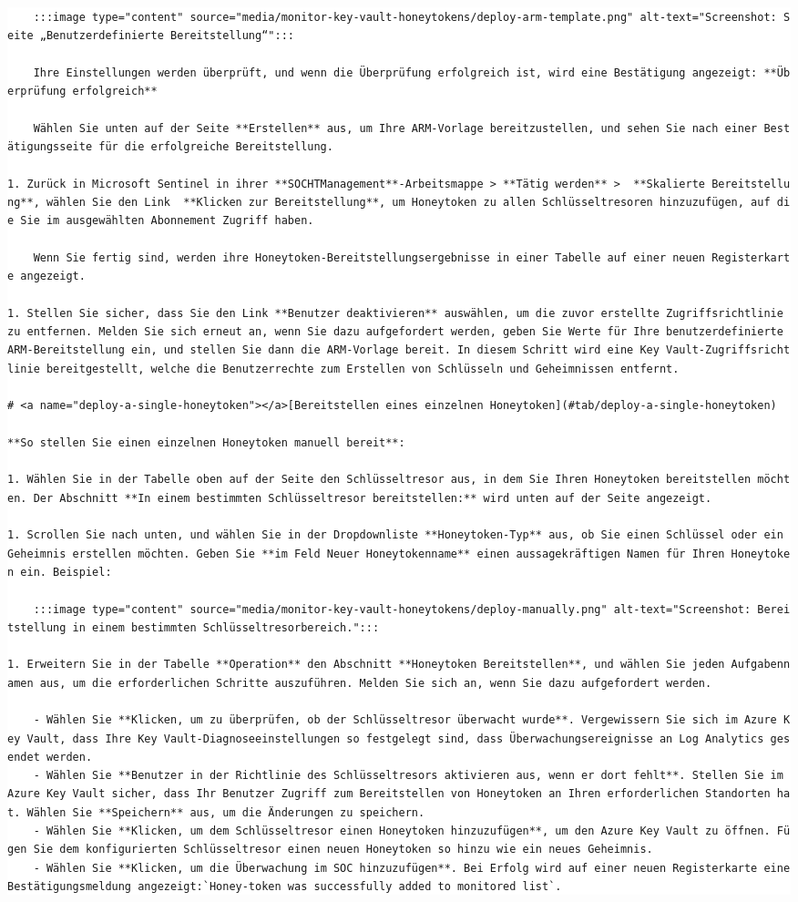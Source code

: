         :::image type="content" source="media/monitor-key-vault-honeytokens/deploy-arm-template.png" alt-text="Screenshot: Seite „Benutzerdefinierte Bereitstellung“":::

        Ihre Einstellungen werden überprüft, und wenn die Überprüfung erfolgreich ist, wird eine Bestätigung angezeigt: **Überprüfung erfolgreich**

        Wählen Sie unten auf der Seite **Erstellen** aus, um Ihre ARM-Vorlage bereitzustellen, und sehen Sie nach einer Bestätigungsseite für die erfolgreiche Bereitstellung.

    1. Zurück in Microsoft Sentinel in ihrer **SOCHTManagement**-Arbeitsmappe > **Tätig werden** >  **Skalierte Bereitstellung**, wählen Sie den Link  **Klicken zur Bereitstellung**, um Honeytoken zu allen Schlüsseltresoren hinzuzufügen, auf die Sie im ausgewählten Abonnement Zugriff haben.

        Wenn Sie fertig sind, werden ihre Honeytoken-Bereitstellungsergebnisse in einer Tabelle auf einer neuen Registerkarte angezeigt.

    1. Stellen Sie sicher, dass Sie den Link **Benutzer deaktivieren** auswählen, um die zuvor erstellte Zugriffsrichtlinie zu entfernen. Melden Sie sich erneut an, wenn Sie dazu aufgefordert werden, geben Sie Werte für Ihre benutzerdefinierte ARM-Bereitstellung ein, und stellen Sie dann die ARM-Vorlage bereit. In diesem Schritt wird eine Key Vault-Zugriffsrichtlinie bereitgestellt, welche die Benutzerrechte zum Erstellen von Schlüsseln und Geheimnissen entfernt.

    # <a name="deploy-a-single-honeytoken"></a>[Bereitstellen eines einzelnen Honeytoken](#tab/deploy-a-single-honeytoken)

    **So stellen Sie einen einzelnen Honeytoken manuell bereit**:

    1. Wählen Sie in der Tabelle oben auf der Seite den Schlüsseltresor aus, in dem Sie Ihren Honeytoken bereitstellen möchten. Der Abschnitt **In einem bestimmten Schlüsseltresor bereitstellen:** wird unten auf der Seite angezeigt.

    1. Scrollen Sie nach unten, und wählen Sie in der Dropdownliste **Honeytoken-Typ** aus, ob Sie einen Schlüssel oder ein Geheimnis erstellen möchten. Geben Sie **im Feld Neuer Honeytokenname** einen aussagekräftigen Namen für Ihren Honeytoken ein. Beispiel:

        :::image type="content" source="media/monitor-key-vault-honeytokens/deploy-manually.png" alt-text="Screenshot: Bereitstellung in einem bestimmten Schlüsseltresorbereich.":::

    1. Erweitern Sie in der Tabelle **Operation** den Abschnitt **Honeytoken Bereitstellen**, und wählen Sie jeden Aufgabennamen aus, um die erforderlichen Schritte auszuführen. Melden Sie sich an, wenn Sie dazu aufgefordert werden.

        - Wählen Sie **Klicken, um zu überprüfen, ob der Schlüsseltresor überwacht wurde**. Vergewissern Sie sich im Azure Key Vault, dass Ihre Key Vault-Diagnoseeinstellungen so festgelegt sind, dass Überwachungsereignisse an Log Analytics gesendet werden.
        - Wählen Sie **Benutzer in der Richtlinie des Schlüsseltresors aktivieren aus, wenn er dort fehlt**. Stellen Sie im Azure Key Vault sicher, dass Ihr Benutzer Zugriff zum Bereitstellen von Honeytoken an Ihren erforderlichen Standorten hat. Wählen Sie **Speichern** aus, um die Änderungen zu speichern.
        - Wählen Sie **Klicken, um dem Schlüsseltresor einen Honeytoken hinzuzufügen**, um den Azure Key Vault zu öffnen. Fügen Sie dem konfigurierten Schlüsseltresor einen neuen Honeytoken so hinzu wie ein neues Geheimnis.
        - Wählen Sie **Klicken, um die Überwachung im SOC hinzuzufügen**. Bei Erfolg wird auf einer neuen Registerkarte eine Bestätigungsmeldung angezeigt:`Honey-token was successfully added to monitored list`.
